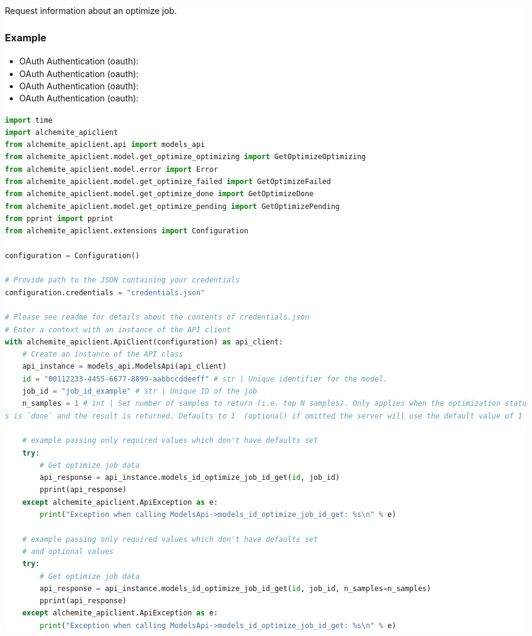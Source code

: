 Request information about an optimize job. 

### Example

* OAuth Authentication (oauth):
* OAuth Authentication (oauth):
* OAuth Authentication (oauth):
* OAuth Authentication (oauth):

```python
import time
import alchemite_apiclient
from alchemite_apiclient.api import models_api
from alchemite_apiclient.model.get_optimize_optimizing import GetOptimizeOptimizing
from alchemite_apiclient.model.error import Error
from alchemite_apiclient.model.get_optimize_failed import GetOptimizeFailed
from alchemite_apiclient.model.get_optimize_done import GetOptimizeDone
from alchemite_apiclient.model.get_optimize_pending import GetOptimizePending
from pprint import pprint
from alchemite_apiclient.extensions import Configuration

configuration = Configuration()

# Provide path to the JSON containing your credentials
configuration.credentials = "credentials.json"

# Please see readme for details about the contents of credentials.json
# Enter a context with an instance of the API client
with alchemite_apiclient.ApiClient(configuration) as api_client:
    # Create an instance of the API class
    api_instance = models_api.ModelsApi(api_client)
    id = "00112233-4455-6677-8899-aabbccddeeff" # str | Unique identifier for the model.
    job_id = "job_id_example" # str | Unique ID of the job
    n_samples = 1 # int | Set number of samples to return (i.e. top N samples). Only applies when the optimization status is `done` and the result is returned. Defaults to 1  (optional) if omitted the server will use the default value of 1

    # example passing only required values which don't have defaults set
    try:
        # Get optimize job data
        api_response = api_instance.models_id_optimize_job_id_get(id, job_id)
        pprint(api_response)
    except alchemite_apiclient.ApiException as e:
        print("Exception when calling ModelsApi->models_id_optimize_job_id_get: %s\n" % e)

    # example passing only required values which don't have defaults set
    # and optional values
    try:
        # Get optimize job data
        api_response = api_instance.models_id_optimize_job_id_get(id, job_id, n_samples=n_samples)
        pprint(api_response)
    except alchemite_apiclient.ApiException as e:
        print("Exception when calling ModelsApi->models_id_optimize_job_id_get: %s\n" % e)
```
